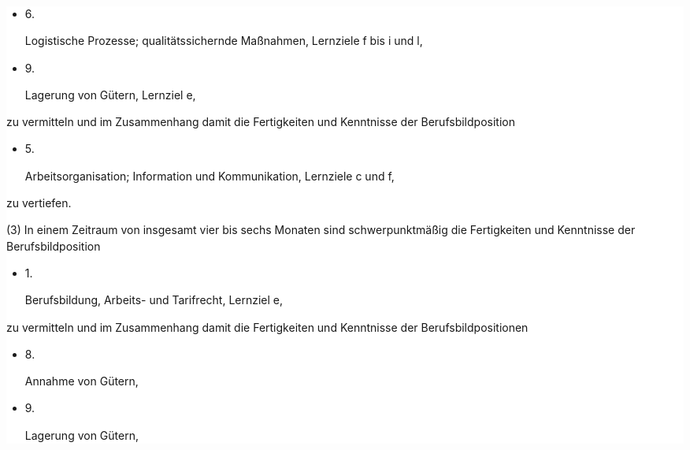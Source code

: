   - 6\.
    
    <div style="">
    
    Logistische Prozesse; qualitätssichernde Maßnahmen, Lernziele f bis
    i und l,
    
    </div>

  - 9\.
    
    <div style="">
    
    Lagerung von Gütern, Lernziel e,
    
    </div>

zu vermitteln und im Zusammenhang damit die Fertigkeiten und Kenntnisse
der Berufsbildposition

  - 5\.
    
    <div style="">
    
    Arbeitsorganisation; Information und Kommunikation, Lernziele c und
    f,
    
    </div>

zu vertiefen.

</div>

<div class="jurAbsatz">

(3) In einem Zeitraum von insgesamt vier bis sechs Monaten sind
schwerpunktmäßig die Fertigkeiten und Kenntnisse der Berufsbildposition

  - 1\.
    
    <div style="">
    
    Berufsbildung, Arbeits- und Tarifrecht, Lernziel e,
    
    </div>

zu vermitteln und im Zusammenhang damit die Fertigkeiten und Kenntnisse
der Berufsbildpositionen

  - 8\.
    
    <div style="">
    
    Annahme von Gütern,
    
    </div>

  - 9\.
    
    <div style="">
    
    Lagerung von Gütern,
    
    </div>
